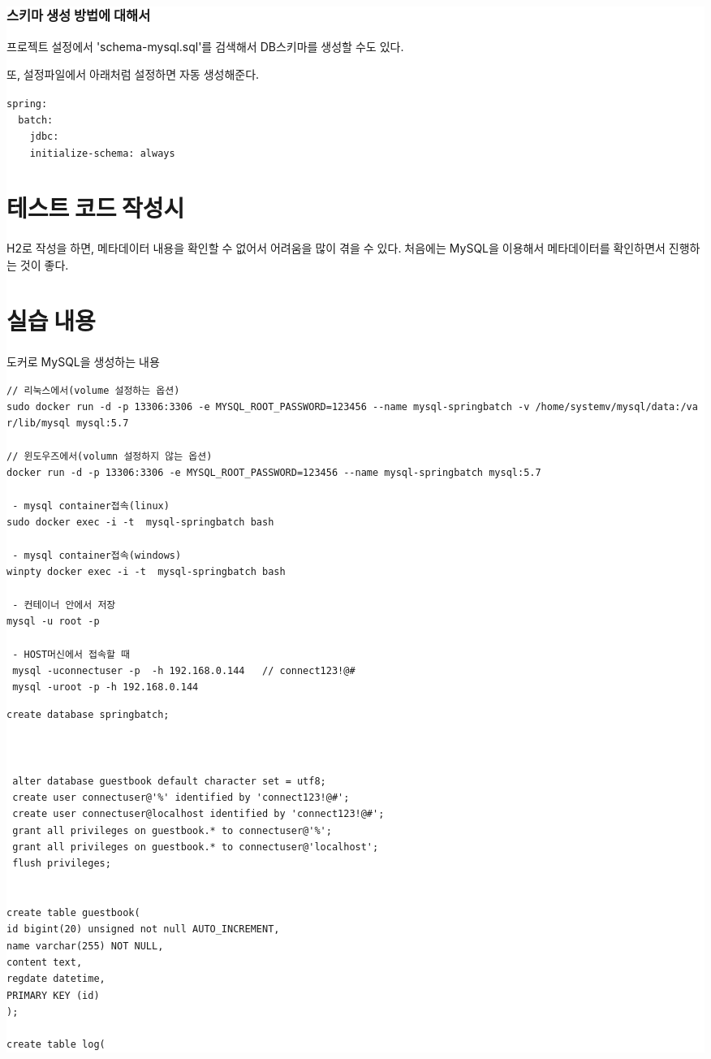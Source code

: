 
### 스키마 생성 방법에 대해서
프로젝트 설정에서 'schema-mysql.sql'를 검색해서 DB스키마를 생성할 수도 있다.

또, 설정파일에서 아래처럼 설정하면 자동 생성해준다.
```
spring:
  batch:
    jdbc:
    initialize-schema: always
```

# 테스트 코드 작성시
H2로 작성을 하면, 메타데이터 내용을 확인할 수 없어서 어려움을 많이 겪을 수 있다. 처음에는 MySQL을 이용해서 메타데이터를 확인하면서 진행하는 것이 좋다.


# 실습 내용
도커로 MySQL을 생성하는 내용

```
// 리눅스에서(volume 설정하는 옵션)
sudo docker run -d -p 13306:3306 -e MYSQL_ROOT_PASSWORD=123456 --name mysql-springbatch -v /home/systemv/mysql/data:/var/lib/mysql mysql:5.7

// 윈도우즈에서(volumn 설정하지 않는 옵션)
docker run -d -p 13306:3306 -e MYSQL_ROOT_PASSWORD=123456 --name mysql-springbatch mysql:5.7

 - mysql container접속(linux)
sudo docker exec -i -t  mysql-springbatch bash

 - mysql container접속(windows)
winpty docker exec -i -t  mysql-springbatch bash

 - 컨테이너 안에서 저장
mysql -u root -p

 - HOST머신에서 접속할 때
 mysql -uconnectuser -p  -h 192.168.0.144   // connect123!@#
 mysql -uroot -p -h 192.168.0.144
```


```
create database springbatch;



 alter database guestbook default character set = utf8;
 create user connectuser@'%' identified by 'connect123!@#';
 create user connectuser@localhost identified by 'connect123!@#';
 grant all privileges on guestbook.* to connectuser@'%';
 grant all privileges on guestbook.* to connectuser@'localhost';
 flush privileges;


create table guestbook(
id bigint(20) unsigned not null AUTO_INCREMENT,
name varchar(255) NOT NULL,
content text,
regdate datetime,
PRIMARY KEY (id)
);

create table log(
```